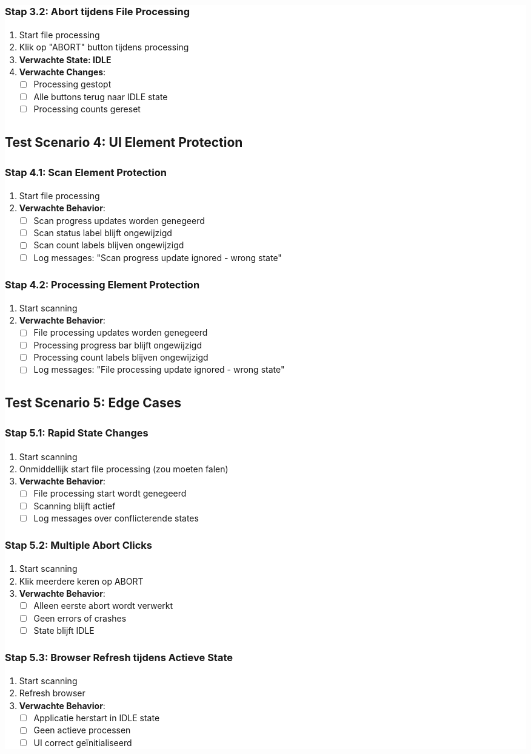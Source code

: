 ### **Stap 3.2: Abort tijdens File Processing**
1. Start file processing
2. Klik op "ABORT" button tijdens processing
3. **Verwachte State: IDLE**
4. **Verwachte Changes**:
   - [ ] Processing gestopt
   - [ ] Alle buttons terug naar IDLE state
   - [ ] Processing counts gereset

## **Test Scenario 4: UI Element Protection**

### **Stap 4.1: Scan Element Protection**
1. Start file processing
2. **Verwachte Behavior**:
   - [ ] Scan progress updates worden genegeerd
   - [ ] Scan status label blijft ongewijzigd
   - [ ] Scan count labels blijven ongewijzigd
   - [ ] Log messages: "Scan progress update ignored - wrong state"

### **Stap 4.2: Processing Element Protection**
1. Start scanning
2. **Verwachte Behavior**:
   - [ ] File processing updates worden genegeerd
   - [ ] Processing progress bar blijft ongewijzigd
   - [ ] Processing count labels blijven ongewijzigd
   - [ ] Log messages: "File processing update ignored - wrong state"

## **Test Scenario 5: Edge Cases**

### **Stap 5.1: Rapid State Changes**
1. Start scanning
2. Onmiddellijk start file processing (zou moeten falen)
3. **Verwachte Behavior**:
   - [ ] File processing start wordt genegeerd
   - [ ] Scanning blijft actief
   - [ ] Log messages over conflicterende states

### **Stap 5.2: Multiple Abort Clicks**
1. Start scanning
2. Klik meerdere keren op ABORT
3. **Verwachte Behavior**:
   - [ ] Alleen eerste abort wordt verwerkt
   - [ ] Geen errors of crashes
   - [ ] State blijft IDLE

### **Stap 5.3: Browser Refresh tijdens Actieve State**
1. Start scanning
2. Refresh browser
3. **Verwachte Behavior**:
   - [ ] Applicatie herstart in IDLE state
   - [ ] Geen actieve processen
   - [ ] UI correct geïnitialiseerd
